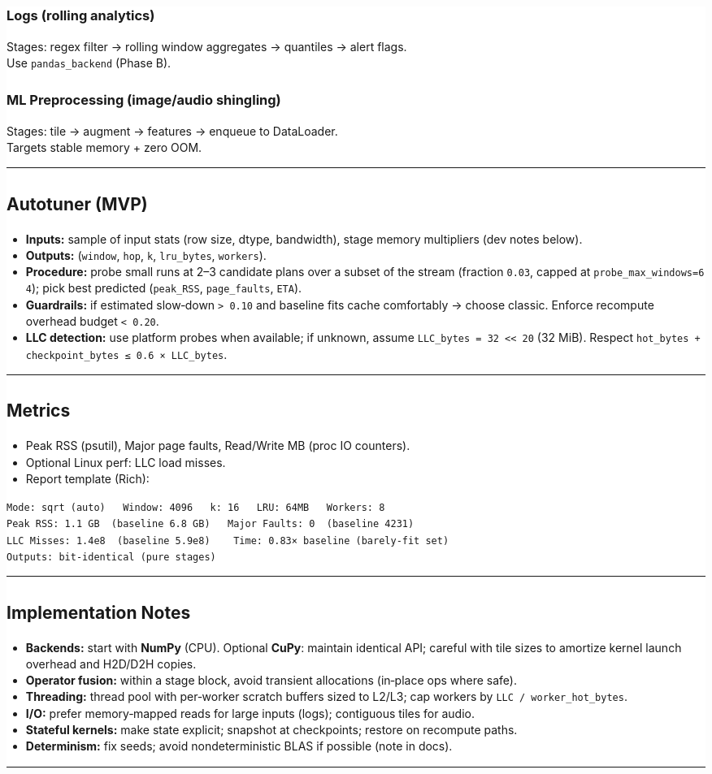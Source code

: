 ### Logs (rolling analytics)
Stages: regex filter → rolling window aggregates → quantiles → alert flags.  
Use `pandas_backend` (Phase B).

### ML Preprocessing (image/audio shingling)
Stages: tile → augment → features → enqueue to DataLoader.  
Targets stable memory + zero OOM.

---

## Autotuner (MVP)

- **Inputs:** sample of input stats (row size, dtype, bandwidth), stage memory multipliers (dev notes below).
- **Outputs:** (`window`, `hop`, `k`, `lru_bytes`, `workers`).
- **Procedure:** probe small runs at 2–3 candidate plans over a subset of the stream (fraction `0.03`, capped at `probe_max_windows=64`); pick best predicted (`peak_RSS`, `page_faults`, `ETA`).  
- **Guardrails:** if estimated slow‑down `> 0.10` and baseline fits cache comfortably → choose classic. Enforce recompute overhead budget `< 0.20`.
- **LLC detection:** use platform probes when available; if unknown, assume `LLC_bytes = 32 << 20` (32 MiB). Respect `hot_bytes + checkpoint_bytes ≤ 0.6 × LLC_bytes`.

---

## Metrics

- Peak RSS (psutil), Major page faults, Read/Write MB (proc IO counters).
- Optional Linux perf: LLC load misses.
- Report template (Rich):
```
Mode: sqrt (auto)   Window: 4096   k: 16   LRU: 64MB   Workers: 8
Peak RSS: 1.1 GB  (baseline 6.8 GB)   Major Faults: 0  (baseline 4231)
LLC Misses: 1.4e8  (baseline 5.9e8)    Time: 0.83× baseline (barely-fit set)
Outputs: bit-identical (pure stages)
```

---

## Implementation Notes

- **Backends:** start with **NumPy** (CPU). Optional **CuPy**: maintain identical API; careful with tile sizes to amortize kernel launch overhead and H2D/D2H copies.
- **Operator fusion:** within a stage block, avoid transient allocations (in‑place ops where safe).
- **Threading:** thread pool with per‑worker scratch buffers sized to L2/L3; cap workers by `LLC / worker_hot_bytes`.
- **I/O:** prefer memory‑mapped reads for large inputs (logs); contiguous tiles for audio.
- **Stateful kernels:** make state explicit; snapshot at checkpoints; restore on recompute paths.
- **Determinism:** fix seeds; avoid nondeterministic BLAS if possible (note in docs).

---
